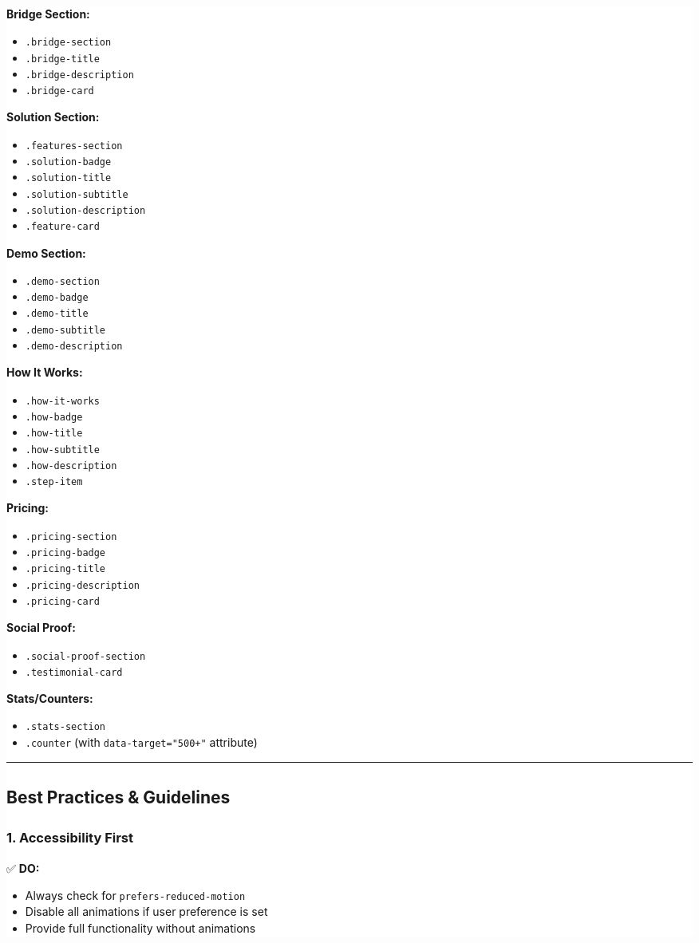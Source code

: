 **Bridge Section:**
- `.bridge-section`
- `.bridge-title`
- `.bridge-description`
- `.bridge-card`

**Solution Section:**
- `.features-section`
- `.solution-badge`
- `.solution-title`
- `.solution-subtitle`
- `.solution-description`
- `.feature-card`

**Demo Section:**
- `.demo-section`
- `.demo-badge`
- `.demo-title`
- `.demo-subtitle`
- `.demo-description`

**How It Works:**
- `.how-it-works`
- `.how-badge`
- `.how-title`
- `.how-subtitle`
- `.how-description`
- `.step-item`

**Pricing:**
- `.pricing-section`
- `.pricing-badge`
- `.pricing-title`
- `.pricing-description`
- `.pricing-card`

**Social Proof:**
- `.social-proof-section`
- `.testimonial-card`

**Stats/Counters:**
- `.stats-section`
- `.counter` (with `data-target="500+"` attribute)

---

## Best Practices & Guidelines

### 1. Accessibility First
✅ **DO:**
- Always check for `prefers-reduced-motion`
- Disable all animations if user preference is set
- Provide full functionality without animations

